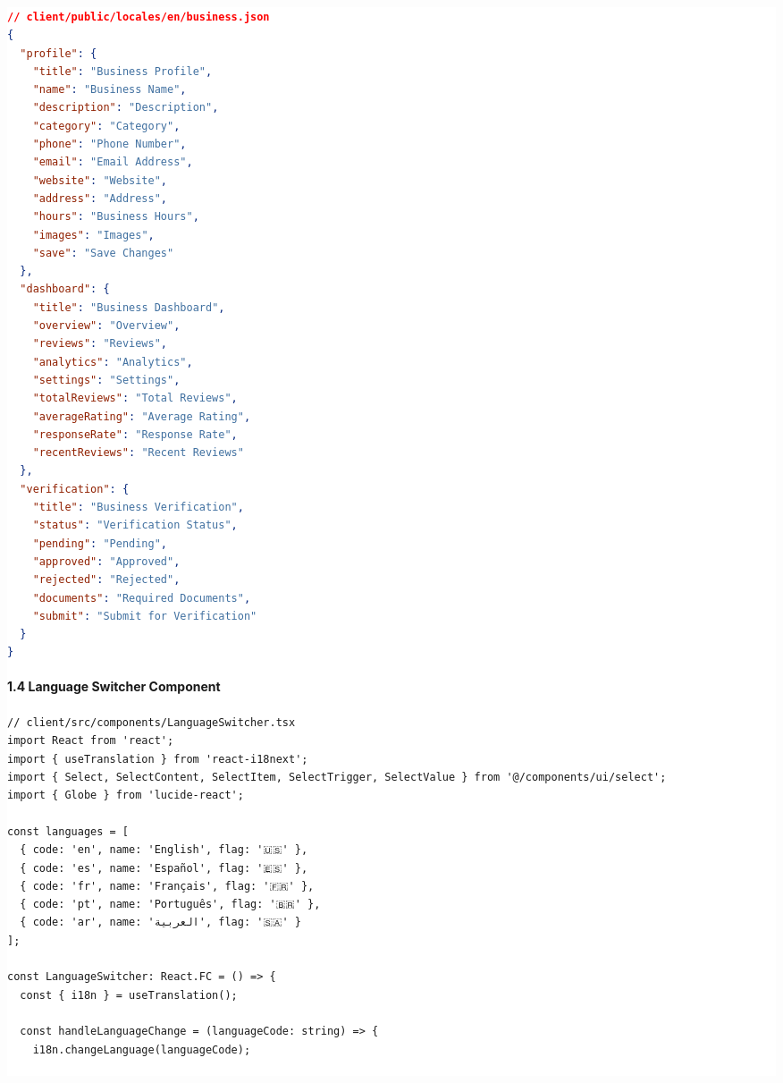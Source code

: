 ```json
```

```json
// client/public/locales/en/business.json
{
  "profile": {
    "title": "Business Profile",
    "name": "Business Name",
    "description": "Description",
    "category": "Category",
    "phone": "Phone Number",
    "email": "Email Address",
    "website": "Website",
    "address": "Address",
    "hours": "Business Hours",
    "images": "Images",
    "save": "Save Changes"
  },
  "dashboard": {
    "title": "Business Dashboard",
    "overview": "Overview",
    "reviews": "Reviews",
    "analytics": "Analytics",
    "settings": "Settings",
    "totalReviews": "Total Reviews",
    "averageRating": "Average Rating",
    "responseRate": "Response Rate",
    "recentReviews": "Recent Reviews"
  },
  "verification": {
    "title": "Business Verification",
    "status": "Verification Status",
    "pending": "Pending",
    "approved": "Approved",
    "rejected": "Rejected",
    "documents": "Required Documents",
    "submit": "Submit for Verification"
  }
}
```

#### **1.4 Language Switcher Component**
```tsx
// client/src/components/LanguageSwitcher.tsx
import React from 'react';
import { useTranslation } from 'react-i18next';
import { Select, SelectContent, SelectItem, SelectTrigger, SelectValue } from '@/components/ui/select';
import { Globe } from 'lucide-react';

const languages = [
  { code: 'en', name: 'English', flag: '🇺🇸' },
  { code: 'es', name: 'Español', flag: '🇪🇸' },
  { code: 'fr', name: 'Français', flag: '🇫🇷' },
  { code: 'pt', name: 'Português', flag: '🇧🇷' },
  { code: 'ar', name: 'العربية', flag: '🇸🇦' }
];

const LanguageSwitcher: React.FC = () => {
  const { i18n } = useTranslation();

  const handleLanguageChange = (languageCode: string) => {
    i18n.changeLanguage(languageCode);
    
```